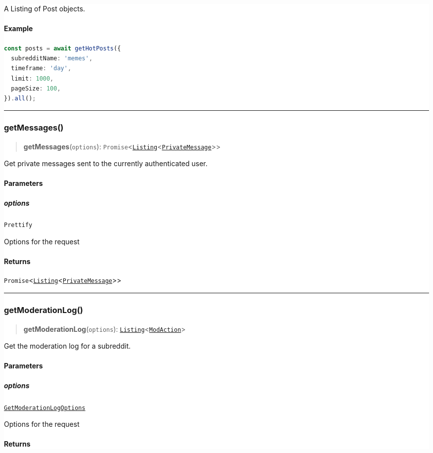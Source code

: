 A Listing of Post objects.

#### Example

```ts
const posts = await getHotPosts({
  subredditName: 'memes',
  timeframe: 'day',
  limit: 1000,
  pageSize: 100,
}).all();
```

---

<a id="getmessages"></a>

### getMessages()

> **getMessages**(`options`): `Promise`\<[`Listing`](../../models/classes/Listing.md)\<[`PrivateMessage`](../../models/classes/PrivateMessage.md)\>\>

Get private messages sent to the currently authenticated user.

#### Parameters

##### options

`Prettify`

Options for the request

#### Returns

`Promise`\<[`Listing`](../../models/classes/Listing.md)\<[`PrivateMessage`](../../models/classes/PrivateMessage.md)\>\>

---

<a id="getmoderationlog"></a>

### getModerationLog()

> **getModerationLog**(`options`): [`Listing`](../../models/classes/Listing.md)\<[`ModAction`](../../models/interfaces/ModAction.md)\>

Get the moderation log for a subreddit.

#### Parameters

##### options

[`GetModerationLogOptions`](../../models/type-aliases/GetModerationLogOptions.md)

Options for the request

#### Returns
